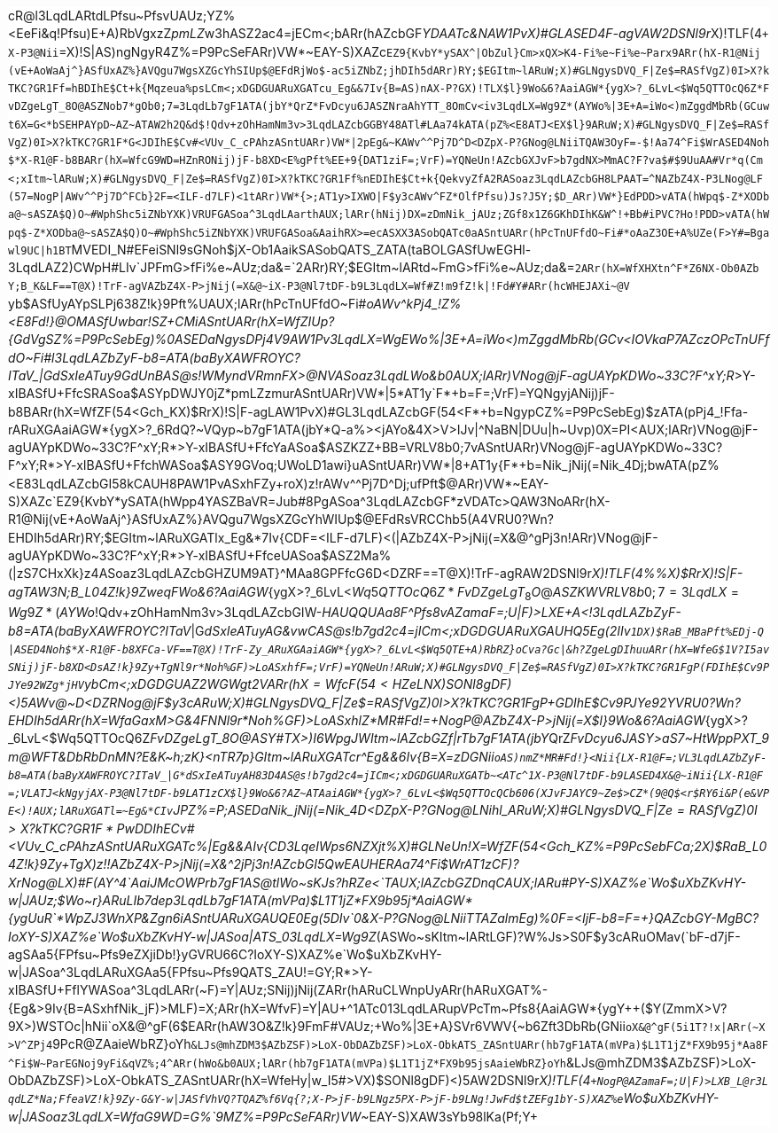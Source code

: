 cR@l3LqdLARtdLPfsu~PfsvUAUz;YZ%<EeFi&q!Pfsu)E+A)RbVgxzZ*pmLZ*w3hASZ2ac4=jECm<;bARr(hAZcbGF*YDAATc&NAW1PvX)#GLASED4F-agVAW2DSNl9r*X)!TLF(4`+X-P3@Nii`=X)!S|AS)ngNgyR4Z%=P9PcSeFARr)VW*~EAY-S)XAZc`EZ9{KvbY*ySAX^|ObZul}Cm>xQX>K4-Fi%e~Fi%e~Parx9ARr(hX-R1@Nij(vE+AoWaAj^}ASfUxAZ%}AVQgu7WgsXZGcYhSIUp$@EFdRjWo$-ac5iZNbZ;jhDIh5dARr)RY;$EGItm~lARuW;X)#GLNgysDVQ_F|Ze$=RASfVgZ)0I>X?kTKC?GR1Ff=hBDIhE$Ct+k{Mqzeua%psLCm<;xDGDGUARuXGATcu_Eg&&7Iv{B=AS)nAX-P?GX)!TLX$l}9Wo&6?AaiAGW*{ygX>?_6LvL<$Wq5QTTOcQ6Z*FvDZgeLgT_8O@ASZNob7*gOb0;7=3LqdLb7gF1ATA(jbY*QrZ*FvDcyu6JASZNraAhYTT_8OmCv<iv3LqdLX=Wg9Z*(AYWo%|3E+A=iWo<)mZggdMbRb(GCuwt6X=G<*bSEHPAYpD~AZ~ATAW2h2Q&d$!Qdv+zOhHamNm3v>3LqdLAZcbGGBY48ATl#LAa74kATA(pZ%<E8ATJ<EX$l}9ARuW;X)#GLNgysDVQ_F|Ze$=RASfVgZ)0I>X?kTKC?GR1F*G<JDIhE$Cv#<VUv_C_cPAhzASntUARr)VW*|2pEg&~KAWv^^Pj7D^D<DZpX-P?GNog@LNiiTQAW3OyF=-$!Aa74^Fi$WrASED4Noh$*X-R1@F-b8BARr(hX=WfcG9WD=HZnRONij)jF-b8XD<E%gPft%EE+9{DAT1ziF=;VrF)=YQNeUn!AZcbGXJvF>b7gdNX>MmAC?F?va$#$9UuAA#Vr*q(Cm<;xItm~lARuW;X)#GLNgysDVQ_F|Ze$=RASfVgZ)0I>X?kTKC?GR1Ff%nEDIhE$Ct+k{QekvyZfA2RASoaz3LqdLAZcbGH8LPAAT=^NAZbZ4X-P3LNog@LF(57=NogP|AWv^^Pj7D^FCb}2F=<ILF-d7LF)<1tARr)VW*{>;AT1y>IXWO|F$y3cAWv^FZ*OlfPfsu)Js?J5Y;$D_ARr)VW*}EdPDD>vATA(hWpq$-Z*XODba@~sASZA$Q)O~#WphShc5iZNbYXK)VRUFGASoa^3LqdLAarthAUX;lARr(hNij)DX=zDmNik_jAUz;ZGf8x1Z6GKhDIhK&W^!+Bb#iPVC?Ho!PDD>vATA(hWpq$-Z*XODba@~sASZA$Q)O~#WphShc5iZNbYXK)VRUFGASoa&AaihRX>=ecASXX3ASobQATc0aASntUARr(hPcTnUFfdO~Fi#*oAaZ3OE+A%UZe(F>Y#=Bgawl9UC|h1BT`MVEDI_N#EFeiSNl9sGNoh$jX-Ob1AaikSASobQATS_ZATA(taBOLGASfUwEGHl-3LqdLAZ2)CWpH#LIv`JPFmG>fFi%e~AUz;da&=`2ARr)RY;$EGItm~lARtd~FmG>fFi%e~AUz;da&=`2ARr(hX=WfXHXtn^F*Z6NX-Ob0AZbY;B_K&LF==T@X)!TrF-agVAZbZ4X-P>jNij(=X&@~iX-P3@Nl7tDF-b9L3LqdLX=Wf#Z!m9fZ!k|!Fd#Y#ARr(hcWHEJAXi~@V`yb$ASfUyAYpSLPj638Z!k}9Pft%UAUX;lARr(hPcTnUFfdO~Fi#*oAWv^kPj4_!Z%<E8Fd!}<XJvFoVRmnFX>@OMASfUwbar!SZ+CMiASntUARr(hX=WfZIUp?{GdVgSZ%=P9PcSebEg)%0ASEDaNgysDPj4V9AW1Pv3LqdLX=WgEWo%|3E+A=iWo<)mZggdMbRb(GCv<IOVkaP7AZczOPcTnUFfdO~Fi#*l3LqdLAZbZyF-b8=ATA(baByXAWFROYC?ITaV_|G*dSxIeATuy9GdUnBAS@s!WMyndVRmnFX>@NVASoaz3LqdLWo&b0AUX;lARr)VNog@jF-agUAYpKDWo~33C?F^xY;R*>Y-xIBASfU+FfcSRASoa$ASYpDWJY0jZ*pmLZzmurASntUARr)VW*|5*AT1y`F*+b=F=;VrF)=YQNgyjANij)jF-b8BARr(hX=WfZF(54<Gch_KX)$RrX)!S|F-agLAW1PvX)#GL3LqdLAZcbGF(54<F*+b=NgypCZ%=P9PcSebEg)$zATA(pPj4_!Ffa-rARuXGAaiAGW*{ygX>?_6RdQ?~VQyp~b7gF1ATA(jbY*Q-a%><jAYo&4X>V>IJv|^NaBN|DUu|h~Uvp)0X=PI<AUX;lARr)VNog@jF-agUAYpKDWo~33C?F^xY;R*>Y-xIBASfU+FfcYaASoa$ASZKZZ+BB=VRLV8b0;7vASntUARr)VNog@jF-agUAYpKDWo~33C?F^xY;R*>Y-xIBASfU+FfchWASoa$ASY9GVoq;UWoLD1awi}uASntUARr)VW*|8+AT1y{F*+b=Nik_jNij(=Nik_4Dj;bwATA(pZ%<E83LqdLAZcbGI58kCAUH8PAW1PvASxhFZy+roX)z!rAWv^^Pj7D^Dj;ufPft$@ARr)VW*~EAY-S)XAZc`EZ9{KvbY*ySATA(hWpp4YASZBaVR=Jub#8PgASoa^3LqdLAZcbGF*zVDATc>QAW3NoARr(hX-R1@Nij(vE+AoWaAj^}ASfUxAZ%}AVQgu7WgsXZGcYhWIUp$@EFdRsVRCChb5(A4VRU0?Wn?EHDIh5dARr)RY;$EGItm~lARuXGATlx_Eg&*7Iv{CDF=<ILF-d7LF)<(|AZbZ4X-P>jNij(=X&@^gPj3n!ARr)VNog@jF-agUAYpKDWo~33C?F^xY;R*>Y-xIBASfU+FfceUASoa$ASZ2Ma%(|zS7CHxXk}z4ASoaz3LqdLAZcbGHZUM9AT}^MAa8GPFfcG6D<DZRF==T@X)!TrF-agRAW2DSNl9r*X)!TLF(4%%X)$RrX)!S|F-agTAW3N;B_L04Z!k}9ZweqFWo&6?AaiAGW*{ygX>?_6LvL<$Wq5QTTOcQ6Z*FvDZgeLgT_8O@ASZKWVRLV8b0;7=3LqdLX=Wg9Z*(AYWo%|3E+A=iWo<)mZggdMbRb(GCuwt6X=G<*bSEHPAYpD~AZ~ATAW2h2Q&d$!Qdv+zOhHamNm3v>3LqdLAZcbGIW-_HAUQQUAa8F^Pfs8vAZamaF=;U|F)>LXE+A<!3LqdLAZbZyF-b8=ATA(baByXAWFROYC?ITaV_|G*dSxIeATuyAG&vwCAS@s!b7gd2c4=jICm<;xDGDGUARuXGAUHQ5Eg(2IIv`1DX)$RaB_MBaPft%EDj-Q|ASED4Noh$*X-R1@F-b8XFCa-VF==T@X)!TrF-Zy_ARuXGAaiAGW*{ygX>?_6LvL<$Wq5QTE+A)RbRZ}oCva?Gc|&h?ZgeLgDIhuuARr(hX=WfeG$1V?I5avSNij)jF-b8XD<DsAZ!k}9Zy+TgNl9r*Noh%GF)>LoASxhfF=;VrF)=YQNeUn!ARuW;X)#GLNgysDVQ_F|Ze$=RASfVgZ)0I>X?kTKC?GR1FgP(FDIhE$Cv9PJYe92WZg*jHV`yb$Cm<;xDGDGUAZ2WGWgt2VARr(hX=WfcF(54<HZeLNX)$SONl8gDF)<)5AWv@~D<DZRNog@jF$y3cARuW;X)#GLNgysDVQ_F|Ze$=RASfVgZ)0I>X?kTKC?GR1FgP+GDIhE$Cv9PJYe92YVRU0?Wn?EHDIh5dARr(hX=WfaGaxM>G&4FNNl9r*Noh%GF)>LoASxhlZ*MR#Fd!=+NogP@AZbZ4X-P>jNij(=X$l}9Wo&6?AaiAGW*{ygX>?_6LvL<$Wq5QTTOcQ6Z*FvDZgeLgT_8O@ASY#TX>)I6WpgJWItm~lAZcbGZf|rTb7gF1ATA(jbY*QrZ*FvDcyu6JASY>aS7~HtWppPXT_9m@WFT&DbRbDnMN?E&K~h;zK}<nTR7p}GItm~lARuXGATcr^Eg&&6Iv{B=X=zDGNii`oAS)nmZ*MR#Fd!}<Nii{LX-R1@F=;VL3LqdLAZbZyF-b8=ATA(baByXAWFROYC?ITaV_|G*dSxIeATuyAH83D4AS@s!b7gd2c4=jICm<;xDGDGUARuXGATb~<ATc^1X-P3@Nl7tDF-b9LASED4X&@~iNii{LX-R1@F=;VLATJ<kNgyjAX-P3@Nl7tDF-b9LAT1zCX$l}9Wo&6?AZ~ATAaiAGW*{ygX>?_6LvL<$Wq5QTTOcQCb606(XJvFJAYC9~Ze$>CZ*(9@Q$<r$RY6i&P(e&VPE<)!AUX;lARuXGATl=~Eg&*CIv`JPZ%=P;ASEDaNik_jNij(=Nik_4D<DZpX-P?GNog@LNihl_ARuW;X)#GLNgysDVQ_F|Ze$=RASfVgZ)0I>X?kTKC?GR1F*PwDDIhE$Cv#<VUv_C_cPAhzASntUARuXGATc%|Eg&&AIv{CD3LqeIWps6NZXjt%X)#GLNeUn!X=WfZF(54<Gch_KZ%=P9PcSebFCa;2X)$RaB_L04Z!k}9Zy+TgX)z!!AZbZ4X-P>jNij(=X&^2jPj3n!AZcbGI5QwEAUHERAa74^Fi$WrAT1zCF)?XrNog@LX)#F(AY^4`AaiJMcOWPrb7gF1AS@tlWo~sKJs?hRZe<`TAUX;lAZcbGZDnqCAUX;lARu#PY-S)XAZ%e`Wo$uXbZKvHY-w|JAUz;$Wo~r}ARuLIb7dep3LqdLb7gF1ATA(mVPa)$L1T1jZ*FX9b95j*AaiAGW*{ygUuR`*WpZJ3WnXP&Zgn6iASntUARuXGAUQE0Eg(5DIv`0&X-P?GNog@LNiiTTAZalmEg)%0F=<IjF-b8=F=+}QAZcbGY-MgBC?IoXY-S)XAZ%e`Wo$uXbZKvHY-w|JASoa|ATS_03LqdLX=Wg9Z*(ASWo~sKItm~lARtLGF)?W%Js>S0F$y3cARuOMav(`bF-d7jF-agSAa5{FPfsu~Pfs9eZXjiDb!}yGVRU66C?IoXY-S)XAZ%e`Wo$uXbZKvHY-w|JASoa^3LqdLARuXGAa5{FPfsu~Pfs9QATS_ZAU!=GY;R*>Y-xIBASfU+FflYWASoa^3LqdLARr(~F)=Y|AUz;SNij)jNij(ZARr(hARuCLWnpUyARr(hARuXGAT%-{Eg&>9Iv{B=ASxhfNik_jF)>MLF)=X;ARr(hX=WfvF)=Y|AU+^1ATc013LqdLARupVPcTm~Pfs8{AaiAGW*{ygY++($Y(ZmmX>V?9X>)WSTOc|hNii`oX&@^gF(6$EARr(hAW3O&Z!k}9FmF#VAUz;+Wo%|3E+A}SVr6VWV{~b6Zft3DbRb(GNii`oX&@^gF(5i1T?!x|ARr(~X>V^ZPj4`9PcR@ZAaieWbRZ}oYh`&LJs@mhZDM3$AZbZSF)>LoX-ObDAZbZSF)>LoX-ObkATS_ZASntUARr(hb7gF1ATA(mVPa)$L1T1jZ*FX9b95j*Aa8F^Fi$W~ParEGNoj9yFi&qVZ%;4^ARr(hWo&b0AUX;lARr(hb7gF1ATA(mVPa)$L1T1jZ*FX9b95jsAaieWbRZ}oYh`&LJs@mhZDM3$AZbZSF)>LoX-ObDAZbZSF)>LoX-ObkATS_ZASntUARr(hX=WfeHy|w_I5#>VX)$SONl8gDF)<)5AW2DSNl9r*X)!TLF(4`+NogP@AZamaF=;U|F)>LXB_L@r3LqdLZ*Na;FfeaVZ!k}9Zy-G&Y-w|JASfVhVQ?TQAZ%f6Vq{?;X-P>jF-b9LNgz5PX-P>jF-b9LNg!JwFd$tZEFg1bY-S)XAZ%e`Wo$uXbZKvHY-w|JASoaz3LqdLX=WfaG9WD=G%`9MZ%=P9PcSeFARr)VW*~EAY-S)XAW3sYb98lKa(Pf;Y+